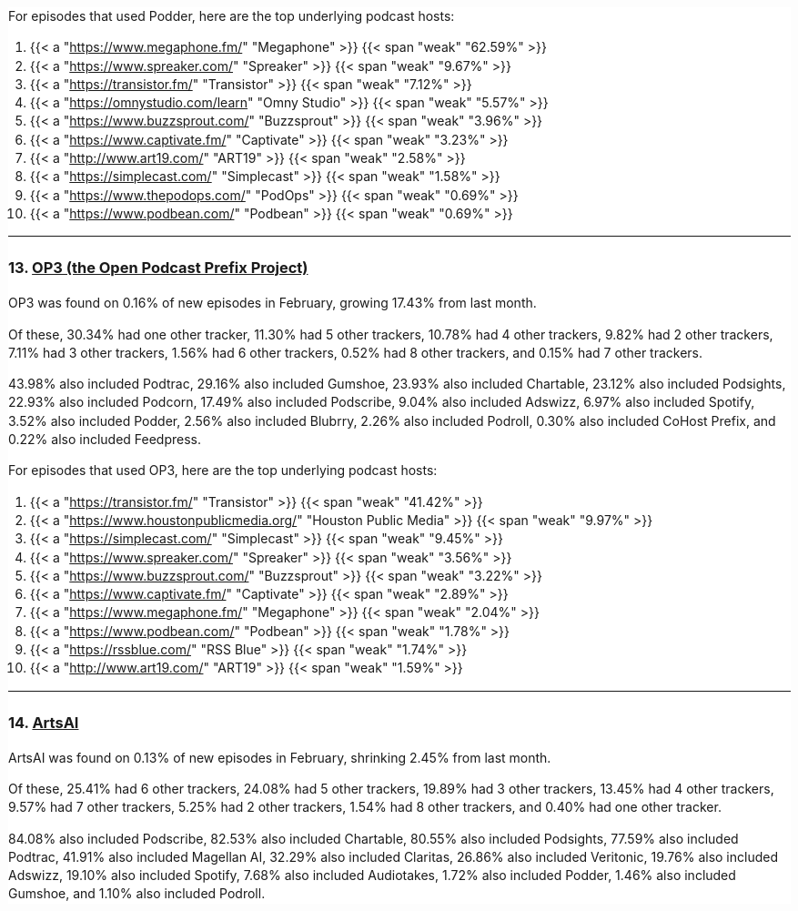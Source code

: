 For episodes that used Podder, here are the top underlying podcast hosts:

1. {{< a "https://www.megaphone.fm/" "Megaphone" >}} {{< span "weak" "62.59%" >}}
2. {{< a "https://www.spreaker.com/" "Spreaker" >}} {{< span "weak" "9.67%" >}}
3. {{< a "https://transistor.fm/" "Transistor" >}} {{< span "weak" "7.12%" >}}
4. {{< a "https://omnystudio.com/learn" "Omny Studio" >}} {{< span "weak" "5.57%" >}}
5. {{< a "https://www.buzzsprout.com/" "Buzzsprout" >}} {{< span "weak" "3.96%" >}}
6. {{< a "https://www.captivate.fm/" "Captivate" >}} {{< span "weak" "3.23%" >}}
7. {{< a "http://www.art19.com/" "ART19" >}} {{< span "weak" "2.58%" >}}
8. {{< a "https://simplecast.com/" "Simplecast" >}} {{< span "weak" "1.58%" >}}
9. {{< a "https://www.thepodops.com/" "PodOps" >}} {{< span "weak" "0.69%" >}}
10. {{< a "https://www.podbean.com/" "Podbean" >}} {{< span "weak" "0.69%" >}}
---

### 13. [OP3 (the Open Podcast Prefix Project)](https://op3.dev/)

OP3 was found on 0.16% of new episodes in February, growing 17.43% from last month.

Of these, 30.34% had one other tracker, 11.30% had 5 other trackers, 10.78% had 4 other trackers, 9.82% had 2 other trackers, 7.11% had 3 other trackers, 1.56% had 6 other trackers, 0.52% had 8 other trackers, and 0.15% had 7 other trackers.

43.98% also included Podtrac, 29.16% also included Gumshoe, 23.93% also included Chartable, 23.12% also included Podsights, 22.93% also included Podcorn, 17.49% also included Podscribe, 9.04% also included Adswizz, 6.97% also included Spotify, 3.52% also included Podder, 2.56% also included Blubrry, 2.26% also included Podroll, 0.30% also included CoHost Prefix, and 0.22% also included Feedpress.

For episodes that used OP3, here are the top underlying podcast hosts:

1. {{< a "https://transistor.fm/" "Transistor" >}} {{< span "weak" "41.42%" >}}
2. {{< a "https://www.houstonpublicmedia.org/" "Houston Public Media" >}} {{< span "weak" "9.97%" >}}
3. {{< a "https://simplecast.com/" "Simplecast" >}} {{< span "weak" "9.45%" >}}
4. {{< a "https://www.spreaker.com/" "Spreaker" >}} {{< span "weak" "3.56%" >}}
5. {{< a "https://www.buzzsprout.com/" "Buzzsprout" >}} {{< span "weak" "3.22%" >}}
6. {{< a "https://www.captivate.fm/" "Captivate" >}} {{< span "weak" "2.89%" >}}
7. {{< a "https://www.megaphone.fm/" "Megaphone" >}} {{< span "weak" "2.04%" >}}
8. {{< a "https://www.podbean.com/" "Podbean" >}} {{< span "weak" "1.78%" >}}
9. {{< a "https://rssblue.com/" "RSS Blue" >}} {{< span "weak" "1.74%" >}}
10. {{< a "http://www.art19.com/" "ART19" >}} {{< span "weak" "1.59%" >}}
---

### 14. [ArtsAI](https://artsai.com/)

ArtsAI was found on 0.13% of new episodes in February, shrinking 2.45% from last month.

Of these, 25.41% had 6 other trackers, 24.08% had 5 other trackers, 19.89% had 3 other trackers, 13.45% had 4 other trackers, 9.57% had 7 other trackers, 5.25% had 2 other trackers, 1.54% had 8 other trackers, and 0.40% had one other tracker.

84.08% also included Podscribe, 82.53% also included Chartable, 80.55% also included Podsights, 77.59% also included Podtrac, 41.91% also included Magellan AI, 32.29% also included Claritas, 26.86% also included Veritonic, 19.76% also included Adswizz, 19.10% also included Spotify, 7.68% also included Audiotakes, 1.72% also included Podder, 1.46% also included Gumshoe, and 1.10% also included Podroll.
